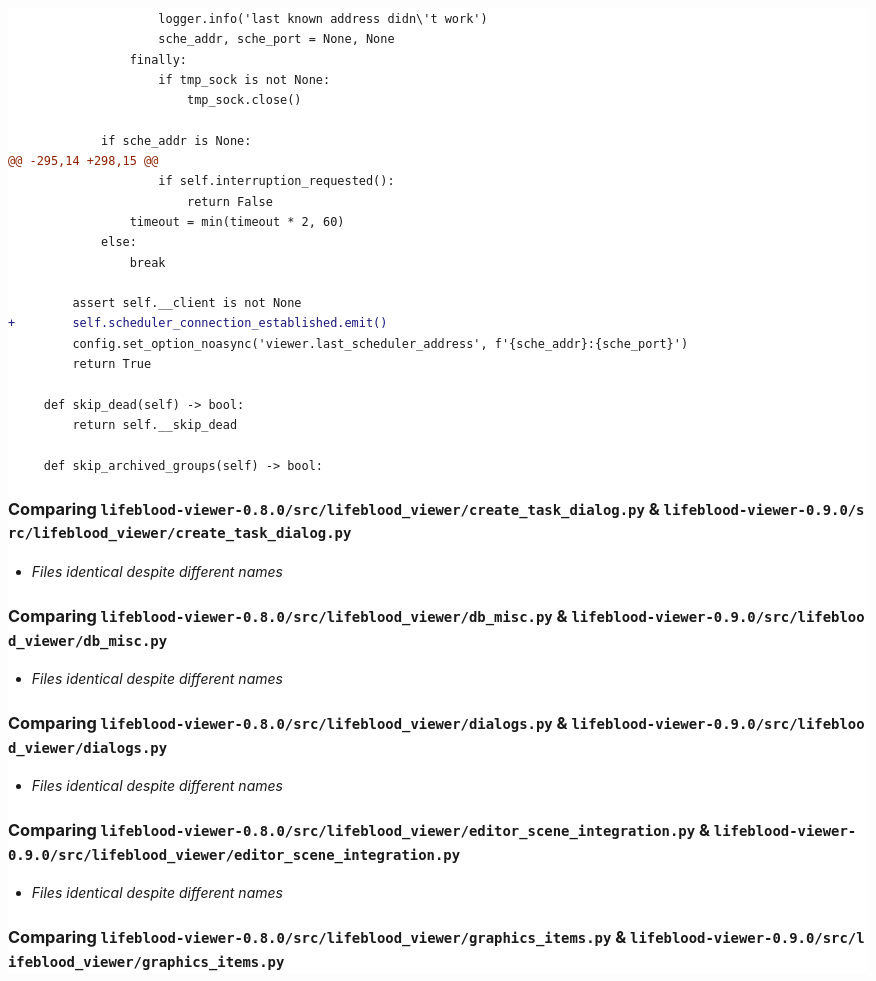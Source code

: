```diff
                     logger.info('last known address didn\'t work')
                     sche_addr, sche_port = None, None
                 finally:
                     if tmp_sock is not None:
                         tmp_sock.close()
 
             if sche_addr is None:
@@ -295,14 +298,15 @@
                     if self.interruption_requested():
                         return False
                 timeout = min(timeout * 2, 60)
             else:
                 break
 
         assert self.__client is not None
+        self.scheduler_connection_established.emit()
         config.set_option_noasync('viewer.last_scheduler_address', f'{sche_addr}:{sche_port}')
         return True
 
     def skip_dead(self) -> bool:
         return self.__skip_dead
 
     def skip_archived_groups(self) -> bool:
```

### Comparing `lifeblood-viewer-0.8.0/src/lifeblood_viewer/create_task_dialog.py` & `lifeblood-viewer-0.9.0/src/lifeblood_viewer/create_task_dialog.py`

 * *Files identical despite different names*

### Comparing `lifeblood-viewer-0.8.0/src/lifeblood_viewer/db_misc.py` & `lifeblood-viewer-0.9.0/src/lifeblood_viewer/db_misc.py`

 * *Files identical despite different names*

### Comparing `lifeblood-viewer-0.8.0/src/lifeblood_viewer/dialogs.py` & `lifeblood-viewer-0.9.0/src/lifeblood_viewer/dialogs.py`

 * *Files identical despite different names*

### Comparing `lifeblood-viewer-0.8.0/src/lifeblood_viewer/editor_scene_integration.py` & `lifeblood-viewer-0.9.0/src/lifeblood_viewer/editor_scene_integration.py`

 * *Files identical despite different names*

### Comparing `lifeblood-viewer-0.8.0/src/lifeblood_viewer/graphics_items.py` & `lifeblood-viewer-0.9.0/src/lifeblood_viewer/graphics_items.py`
